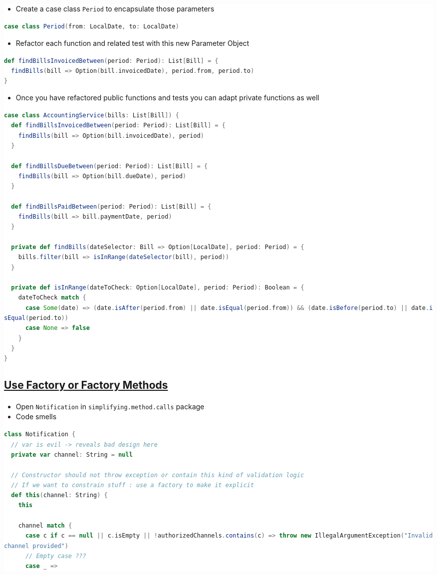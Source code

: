 * Create a case class `Period` to encapsulate those parameters

```scala
case class Period(from: LocalDate, to: LocalDate)
```

* Refactor each function and related test with this new Parameter Object

```scala
def findBillsInvoicedBetween(period: Period): List[Bill] = {
  findBills(bill => Option(bill.invoicedDate), period.from, period.to)
}
```

* Once you have refactored public functions and tests you can adapt private functions as well

```scala
case class AccountingService(bills: List[Bill]) {
  def findBillsInvoicedBetween(period: Period): List[Bill] = {
    findBills(bill => Option(bill.invoicedDate), period)
  }

  def findBillsDueBetween(period: Period): List[Bill] = {
    findBills(bill => Option(bill.dueDate), period)
  }

  def findBillsPaidBetween(period: Period): List[Bill] = {
    findBills(bill => bill.paymentDate, period)
  }

  private def findBills(dateSelector: Bill => Option[LocalDate], period: Period) = {
    bills.filter(bill => isInRange(dateSelector(bill), period))
  }

  private def isInRange(dateToCheck: Option[LocalDate], period: Period): Boolean = {
    dateToCheck match {
      case Some(date) => (date.isAfter(period.from) || date.isEqual(period.from)) && (date.isBefore(period.to) || date.isEqual(period.to))
      case None => false
    }
  }
}
```



## [Use Factory or Factory Methods](https://ythirion.github.io/refactoring-journey/journey/5-simplifying-method-calls.html#use-factory-or-factory-methods)

* Open `Notification` in `simplifying.method.calls` package
* Code smells

```scala
class Notification {
  // var is evil -> reveals bad design here
  private var channel: String = null

  // Constructor should not throw exception or contain this kind of validation logic
  // If we want to constrain stuff : use a factory to make it explicit
  def this(channel: String) {
    this

    channel match {
      case c if c == null || c.isEmpty || !authorizedChannels.contains(c) => throw new IllegalArgumentException("Invalid channel provided")
      // Empty case ???
      case _ =>
```
